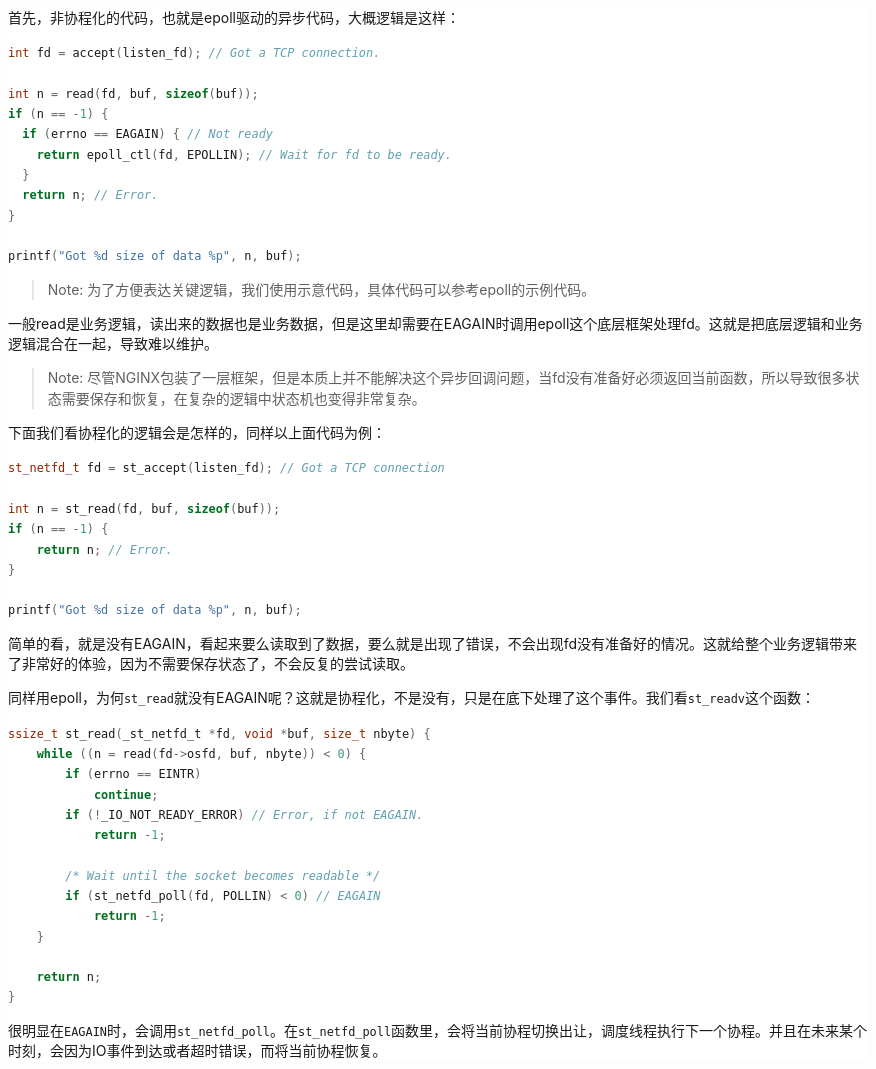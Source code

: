 首先，非协程化的代码，也就是epoll驱动的异步代码，大概逻辑是这样：

```cpp
int fd = accept(listen_fd); // Got a TCP connection.

int n = read(fd, buf, sizeof(buf));
if (n == -1) {
  if (errno == EAGAIN) { // Not ready
    return epoll_ctl(fd, EPOLLIN); // Wait for fd to be ready.
  }
  return n; // Error.
}

printf("Got %d size of data %p", n, buf);
```

> Note: 为了方便表达关键逻辑，我们使用示意代码，具体代码可以参考epoll的示例代码。

一般read是业务逻辑，读出来的数据也是业务数据，但是这里却需要在EAGAIN时调用epoll这个底层框架处理fd。这就是把底层逻辑和业务逻辑混合在一起，导致难以维护。

> Note: 尽管NGINX包装了一层框架，但是本质上并不能解决这个异步回调问题，当fd没有准备好必须返回当前函数，所以导致很多状态需要保存和恢复，在复杂的逻辑中状态机也变得非常复杂。

下面我们看协程化的逻辑会是怎样的，同样以上面代码为例：

```cpp
st_netfd_t fd = st_accept(listen_fd); // Got a TCP connection

int n = st_read(fd, buf, sizeof(buf));
if (n == -1) {
    return n; // Error.
}

printf("Got %d size of data %p", n, buf);
```

简单的看，就是没有EAGAIN，看起来要么读取到了数据，要么就是出现了错误，不会出现fd没有准备好的情况。这就给整个业务逻辑带来了非常好的体验，因为不需要保存状态了，不会反复的尝试读取。

同样用epoll，为何`st_read`就没有EAGAIN呢？这就是协程化，不是没有，只是在底下处理了这个事件。我们看`st_readv`这个函数：

```cpp
ssize_t st_read(_st_netfd_t *fd, void *buf, size_t nbyte) {
    while ((n = read(fd->osfd, buf, nbyte)) < 0) {
        if (errno == EINTR)
            continue;
        if (!_IO_NOT_READY_ERROR) // Error, if not EAGAIN.
            return -1;

        /* Wait until the socket becomes readable */
        if (st_netfd_poll(fd, POLLIN) < 0) // EAGAIN
            return -1;
    }
    
    return n;
}
```

很明显在`EAGAIN`时，会调用`st_netfd_poll`。在`st_netfd_poll`函数里，会将当前协程切换出让，调度线程执行下一个协程。并且在未来某个时刻，会因为IO事件到达或者超时错误，而将当前协程恢复。
